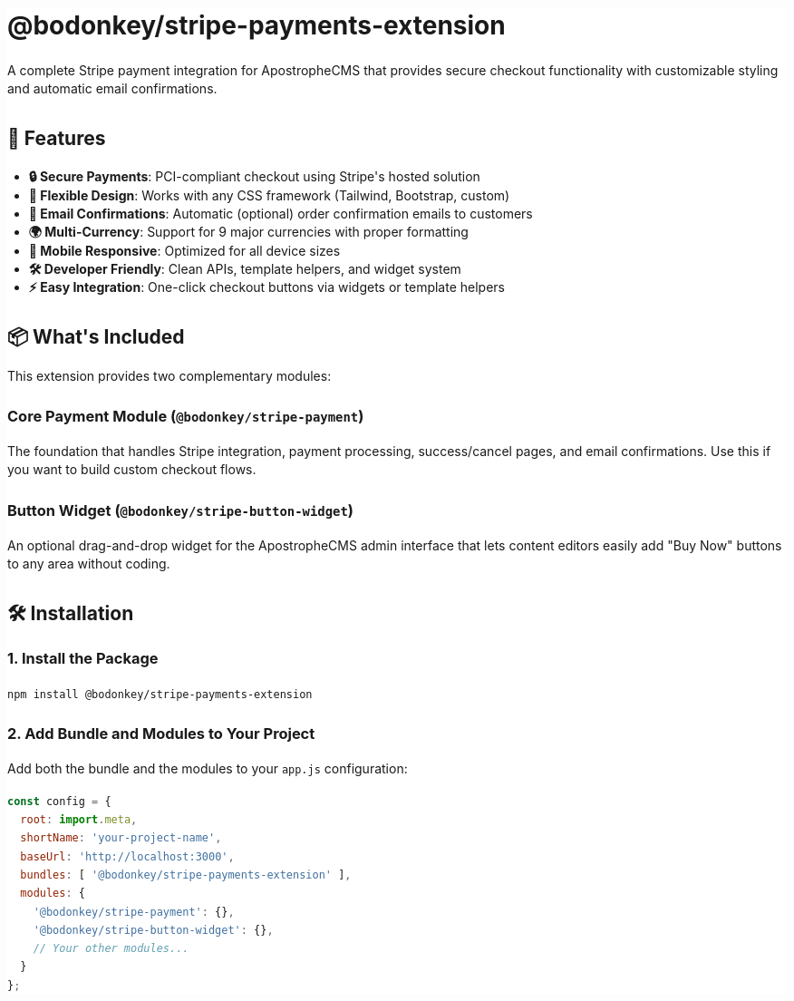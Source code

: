 # @bodonkey/stripe-payments-extension

A complete Stripe payment integration for ApostropheCMS that provides secure checkout functionality with customizable styling and automatic email confirmations.

## 🚀 Features

- **🔒 Secure Payments**: PCI-compliant checkout using Stripe's hosted solution
- **🎨 Flexible Design**: Works with any CSS framework (Tailwind, Bootstrap, custom)
- **📧 Email Confirmations**: Automatic (optional) order confirmation emails to customers
- **🌍 Multi-Currency**: Support for 9 major currencies with proper formatting
- **📱 Mobile Responsive**: Optimized for all device sizes
- **🛠️ Developer Friendly**: Clean APIs, template helpers, and widget system
- **⚡ Easy Integration**: One-click checkout buttons via widgets or template helpers

## 📦 What's Included

This extension provides two complementary modules:

### Core Payment Module (`@bodonkey/stripe-payment`)
The foundation that handles Stripe integration, payment processing, success/cancel pages, and email confirmations. Use this if you want to build custom checkout flows.

### Button Widget (`@bodonkey/stripe-button-widget`)
An optional drag-and-drop widget for the ApostropheCMS admin interface that lets content editors easily add "Buy Now" buttons to any area without coding.

## 🛠️ Installation

### 1. Install the Package

```bash
npm install @bodonkey/stripe-payments-extension
```

### 2. Add Bundle and Modules to Your Project

Add both the bundle and the modules to your `app.js` configuration:

```javascript
const config = {
  root: import.meta,
  shortName: 'your-project-name',
  baseUrl: 'http://localhost:3000',
  bundles: [ '@bodonkey/stripe-payments-extension' ],
  modules: {
    '@bodonkey/stripe-payment': {},
    '@bodonkey/stripe-button-widget': {},
    // Your other modules...
  }
};
```
